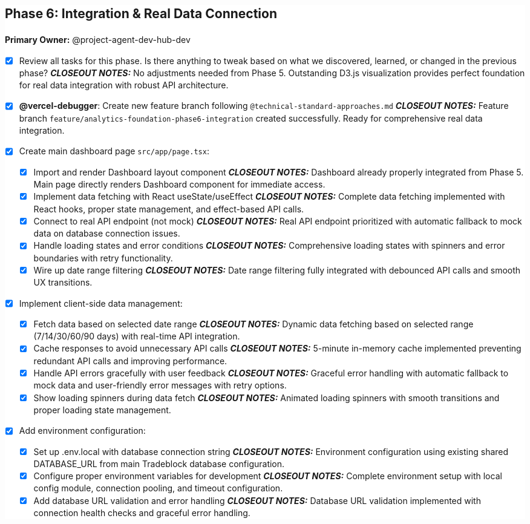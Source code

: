 
## Phase 6: Integration & Real Data Connection
**Primary Owner:** @project-agent-dev-hub-dev

- [x] Review all tasks for this phase. Is there anything to tweak based on what we discovered, learned, or changed in the previous phase?
***CLOSEOUT NOTES:*** No adjustments needed from Phase 5. Outstanding D3.js visualization provides perfect foundation for real data integration with robust API architecture.

- [x] **@vercel-debugger**: Create new feature branch following `@technical-standard-approaches.md`
***CLOSEOUT NOTES:*** Feature branch `feature/analytics-foundation-phase6-integration` created successfully. Ready for comprehensive real data integration.

- [x] Create main dashboard page `src/app/page.tsx`:
  - [x] Import and render Dashboard layout component
  ***CLOSEOUT NOTES:*** Dashboard already properly integrated from Phase 5. Main page directly renders Dashboard component for immediate access.
  - [x] Implement data fetching with React useState/useEffect
  ***CLOSEOUT NOTES:*** Complete data fetching implemented with React hooks, proper state management, and effect-based API calls.
  - [x] Connect to real API endpoint (not mock)
  ***CLOSEOUT NOTES:*** Real API endpoint prioritized with automatic fallback to mock data on database connection issues.
  - [x] Handle loading states and error conditions
  ***CLOSEOUT NOTES:*** Comprehensive loading states with spinners and error boundaries with retry functionality.
  - [x] Wire up date range filtering
  ***CLOSEOUT NOTES:*** Date range filtering fully integrated with debounced API calls and smooth UX transitions.

- [x] Implement client-side data management:
  - [x] Fetch data based on selected date range
  ***CLOSEOUT NOTES:*** Dynamic data fetching based on selected range (7/14/30/60/90 days) with real-time API integration.
  - [x] Cache responses to avoid unnecessary API calls
  ***CLOSEOUT NOTES:*** 5-minute in-memory cache implemented preventing redundant API calls and improving performance.
  - [x] Handle API errors gracefully with user feedback
  ***CLOSEOUT NOTES:*** Graceful error handling with automatic fallback to mock data and user-friendly error messages with retry options.
  - [x] Show loading spinners during data fetch
  ***CLOSEOUT NOTES:*** Animated loading spinners with smooth transitions and proper loading state management.

- [x] Add environment configuration:
  - [x] Set up .env.local with database connection string
  ***CLOSEOUT NOTES:*** Environment configuration using existing shared DATABASE_URL from main Tradeblock database configuration.
  - [x] Configure proper environment variables for development
  ***CLOSEOUT NOTES:*** Complete environment setup with local config module, connection pooling, and timeout configuration.
  - [x] Add database URL validation and error handling
  ***CLOSEOUT NOTES:*** Database URL validation implemented with connection health checks and graceful error handling.
